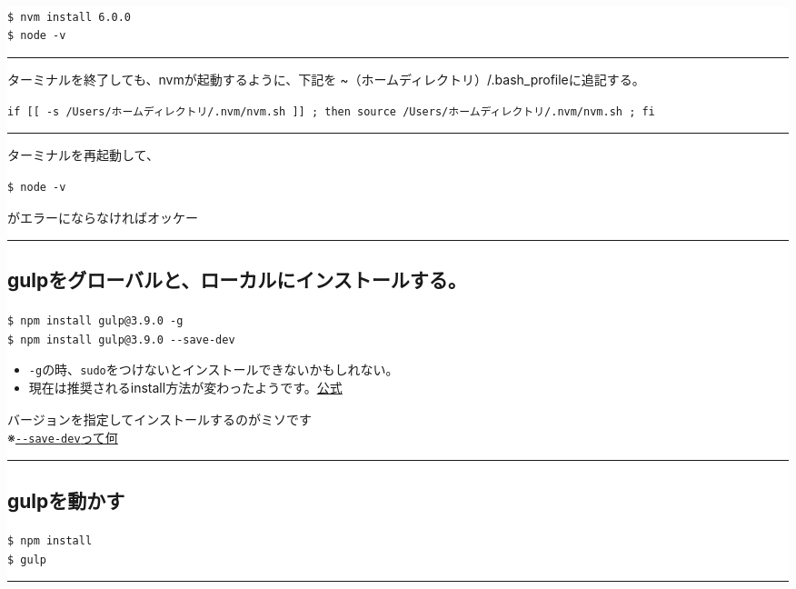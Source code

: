 
```
$ nvm install 6.0.0
$ node -v

```
---

ターミナルを終了しても、nvmが起動するように、下記を
~（ホームディレクトリ）/.bash_profileに追記する。


```sh:.bash_profile
if [[ -s /Users/ホームディレクトリ/.nvm/nvm.sh ]] ; then source /Users/ホームディレクトリ/.nvm/nvm.sh ; fi

```

---

ターミナルを再起動して、
```
$ node -v

```

がエラーにならなければオッケー


---

## gulpをグローバルと、ローカルにインストールする。


```
$ npm install gulp@3.9.0 -g
$ npm install gulp@3.9.0 --save-dev

```

* `-g`の時、`sudo`をつけないとインストールできないかもしれない。
* 現在は推奨されるinstall方法が変わったようです。[公式](http://gulpjs.com/)

バージョンを指定してインストールするのがミソです  
※[`--save-dev`って何](http://qiita.com/msakamoto_sf/items/a1ae46979a42d6948ebd#--save----save-dev----save-optional-%E3%81%AE%E9%81%95%E3%81%84)

---

## gulpを動かす

```
$ npm install
$ gulp

```

---
